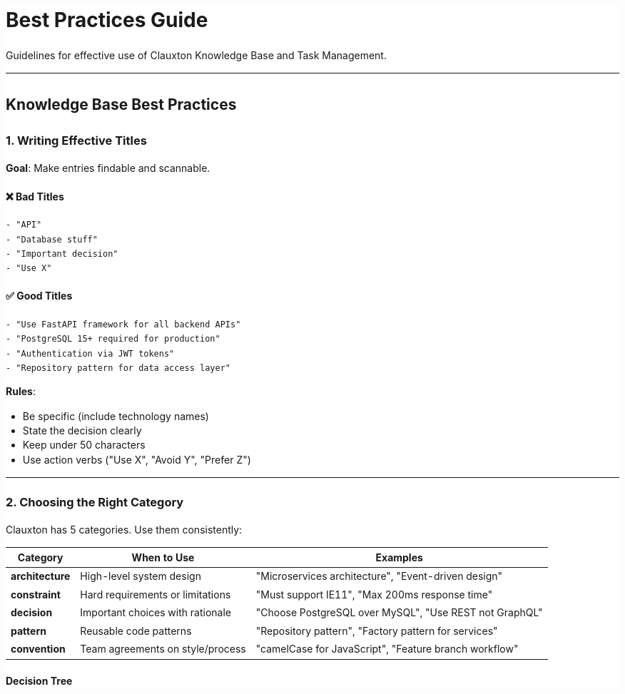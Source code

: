 # Best Practices Guide

Guidelines for effective use of Clauxton Knowledge Base and Task Management.

---

## Knowledge Base Best Practices

### 1. Writing Effective Titles

**Goal**: Make entries findable and scannable.

#### ❌ Bad Titles
```
- "API"
- "Database stuff"
- "Important decision"
- "Use X"
```

#### ✅ Good Titles
```
- "Use FastAPI framework for all backend APIs"
- "PostgreSQL 15+ required for production"
- "Authentication via JWT tokens"
- "Repository pattern for data access layer"
```

**Rules**:
- Be specific (include technology names)
- State the decision clearly
- Keep under 50 characters
- Use action verbs ("Use X", "Avoid Y", "Prefer Z")

---

### 2. Choosing the Right Category

Clauxton has 5 categories. Use them consistently:

| Category | When to Use | Examples |
|----------|-------------|----------|
| **architecture** | High-level system design | "Microservices architecture", "Event-driven design" |
| **constraint** | Hard requirements or limitations | "Must support IE11", "Max 200ms response time" |
| **decision** | Important choices with rationale | "Choose PostgreSQL over MySQL", "Use REST not GraphQL" |
| **pattern** | Reusable code patterns | "Repository pattern", "Factory pattern for services" |
| **convention** | Team agreements on style/process | "camelCase for JavaScript", "Feature branch workflow" |

#### Decision Tree
